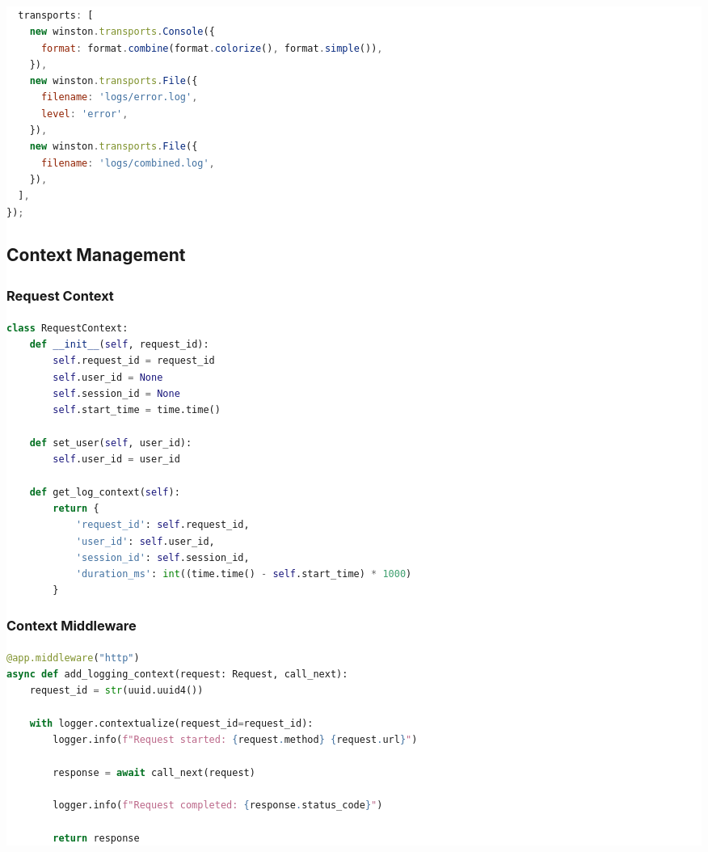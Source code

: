 ```javascript
  transports: [
    new winston.transports.Console({
      format: format.combine(format.colorize(), format.simple()),
    }),
    new winston.transports.File({
      filename: 'logs/error.log',
      level: 'error',
    }),
    new winston.transports.File({
      filename: 'logs/combined.log',
    }),
  ],
});
```

## Context Management

### Request Context

```python
class RequestContext:
    def __init__(self, request_id):
        self.request_id = request_id
        self.user_id = None
        self.session_id = None
        self.start_time = time.time()

    def set_user(self, user_id):
        self.user_id = user_id

    def get_log_context(self):
        return {
            'request_id': self.request_id,
            'user_id': self.user_id,
            'session_id': self.session_id,
            'duration_ms': int((time.time() - self.start_time) * 1000)
        }
```

### Context Middleware

```python
@app.middleware("http")
async def add_logging_context(request: Request, call_next):
    request_id = str(uuid.uuid4())

    with logger.contextualize(request_id=request_id):
        logger.info(f"Request started: {request.method} {request.url}")

        response = await call_next(request)

        logger.info(f"Request completed: {response.status_code}")

        return response
```
